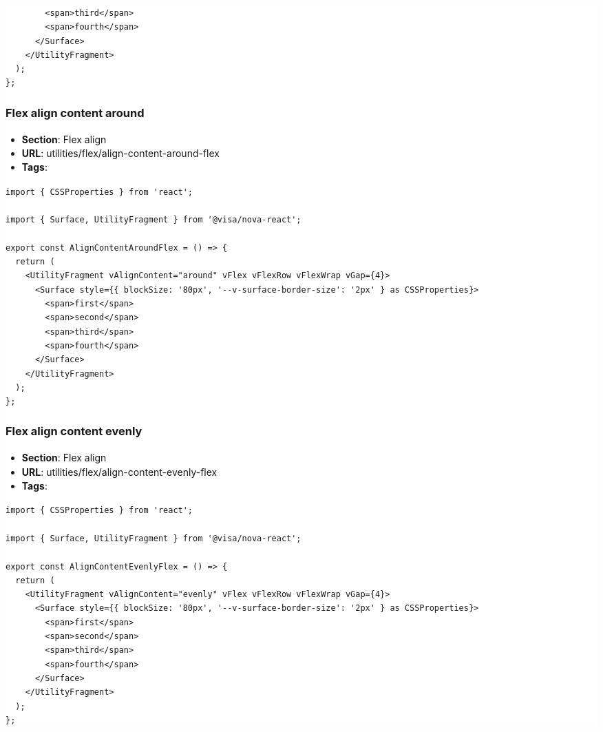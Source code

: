```tsx
        <span>third</span>
        <span>fourth</span>
      </Surface>
    </UtilityFragment>
  );
};

```

### Flex align content around
- **Section**: Flex align
- **URL**: utilities/flex/align-content-around-flex
- **Tags**: 
```tsx
import { CSSProperties } from 'react';

import { Surface, UtilityFragment } from '@visa/nova-react';

export const AlignContentAroundFlex = () => {
  return (
    <UtilityFragment vAlignContent="around" vFlex vFlexRow vFlexWrap vGap={4}>
      <Surface style={{ blockSize: '80px', '--v-surface-border-size': '2px' } as CSSProperties}>
        <span>first</span>
        <span>second</span>
        <span>third</span>
        <span>fourth</span>
      </Surface>
    </UtilityFragment>
  );
};

```

### Flex align content evenly
- **Section**: Flex align
- **URL**: utilities/flex/align-content-evenly-flex
- **Tags**: 
```tsx
import { CSSProperties } from 'react';

import { Surface, UtilityFragment } from '@visa/nova-react';

export const AlignContentEvenlyFlex = () => {
  return (
    <UtilityFragment vAlignContent="evenly" vFlex vFlexRow vFlexWrap vGap={4}>
      <Surface style={{ blockSize: '80px', '--v-surface-border-size': '2px' } as CSSProperties}>
        <span>first</span>
        <span>second</span>
        <span>third</span>
        <span>fourth</span>
      </Surface>
    </UtilityFragment>
  );
};

```
